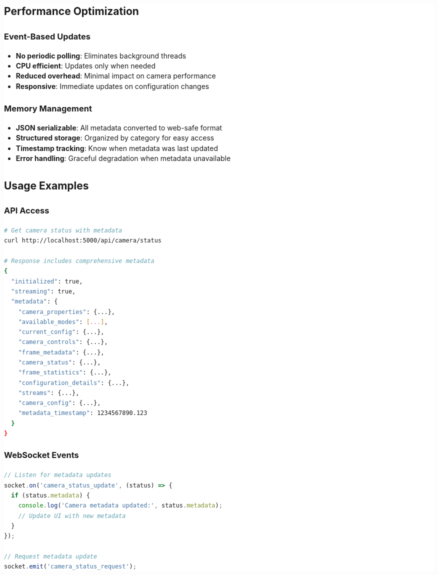 ## Performance Optimization

### Event-Based Updates
- **No periodic polling**: Eliminates background threads
- **CPU efficient**: Updates only when needed
- **Reduced overhead**: Minimal impact on camera performance
- **Responsive**: Immediate updates on configuration changes

### Memory Management
- **JSON serializable**: All metadata converted to web-safe format
- **Structured storage**: Organized by category for easy access
- **Timestamp tracking**: Know when metadata was last updated
- **Error handling**: Graceful degradation when metadata unavailable

## Usage Examples

### API Access
```bash
# Get camera status with metadata
curl http://localhost:5000/api/camera/status

# Response includes comprehensive metadata
{
  "initialized": true,
  "streaming": true,
  "metadata": {
    "camera_properties": {...},
    "available_modes": [...],
    "current_config": {...},
    "camera_controls": {...},
    "frame_metadata": {...},
    "camera_status": {...},
    "frame_statistics": {...},
    "configuration_details": {...},
    "streams": {...},
    "camera_config": {...},
    "metadata_timestamp": 1234567890.123
  }
}
```

### WebSocket Events
```javascript
// Listen for metadata updates
socket.on('camera_status_update', (status) => {
  if (status.metadata) {
    console.log('Camera metadata updated:', status.metadata);
    // Update UI with new metadata
  }
});

// Request metadata update
socket.emit('camera_status_request');
```
